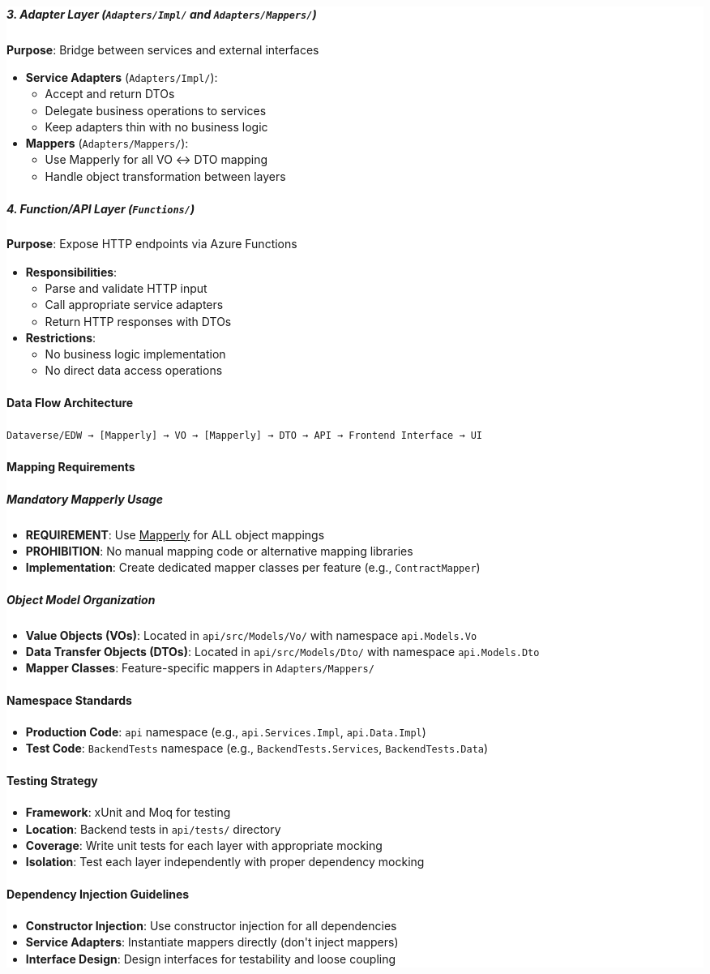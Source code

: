 ##### 3. Adapter Layer (`Adapters/Impl/` and `Adapters/Mappers/`)
**Purpose**: Bridge between services and external interfaces
- **Service Adapters** (`Adapters/Impl/`):
  - Accept and return DTOs
  - Delegate business operations to services
  - Keep adapters thin with no business logic
- **Mappers** (`Adapters/Mappers/`):
  - Use Mapperly for all VO ↔ DTO mapping
  - Handle object transformation between layers

##### 4. Function/API Layer (`Functions/`)
**Purpose**: Expose HTTP endpoints via Azure Functions
- **Responsibilities**:
  - Parse and validate HTTP input
  - Call appropriate service adapters
  - Return HTTP responses with DTOs
- **Restrictions**:
  - No business logic implementation
  - No direct data access operations

#### Data Flow Architecture
```
Dataverse/EDW → [Mapperly] → VO → [Mapperly] → DTO → API → Frontend Interface → UI
```

#### Mapping Requirements

##### Mandatory Mapperly Usage
- **REQUIREMENT**: Use [Mapperly](https://mapperly.riok.app/) for ALL object mappings
- **PROHIBITION**: No manual mapping code or alternative mapping libraries
- **Implementation**: Create dedicated mapper classes per feature (e.g., `ContractMapper`)

##### Object Model Organization
- **Value Objects (VOs)**: Located in `api/src/Models/Vo/` with namespace `api.Models.Vo`
- **Data Transfer Objects (DTOs)**: Located in `api/src/Models/Dto/` with namespace `api.Models.Dto`
- **Mapper Classes**: Feature-specific mappers in `Adapters/Mappers/`

#### Namespace Standards
- **Production Code**: `api` namespace (e.g., `api.Services.Impl`, `api.Data.Impl`)
- **Test Code**: `BackendTests` namespace (e.g., `BackendTests.Services`, `BackendTests.Data`)

#### Testing Strategy
- **Framework**: xUnit and Moq for testing
- **Location**: Backend tests in `api/tests/` directory
- **Coverage**: Write unit tests for each layer with appropriate mocking
- **Isolation**: Test each layer independently with proper dependency mocking

#### Dependency Injection Guidelines
- **Constructor Injection**: Use constructor injection for all dependencies
- **Service Adapters**: Instantiate mappers directly (don't inject mappers)
- **Interface Design**: Design interfaces for testability and loose coupling
